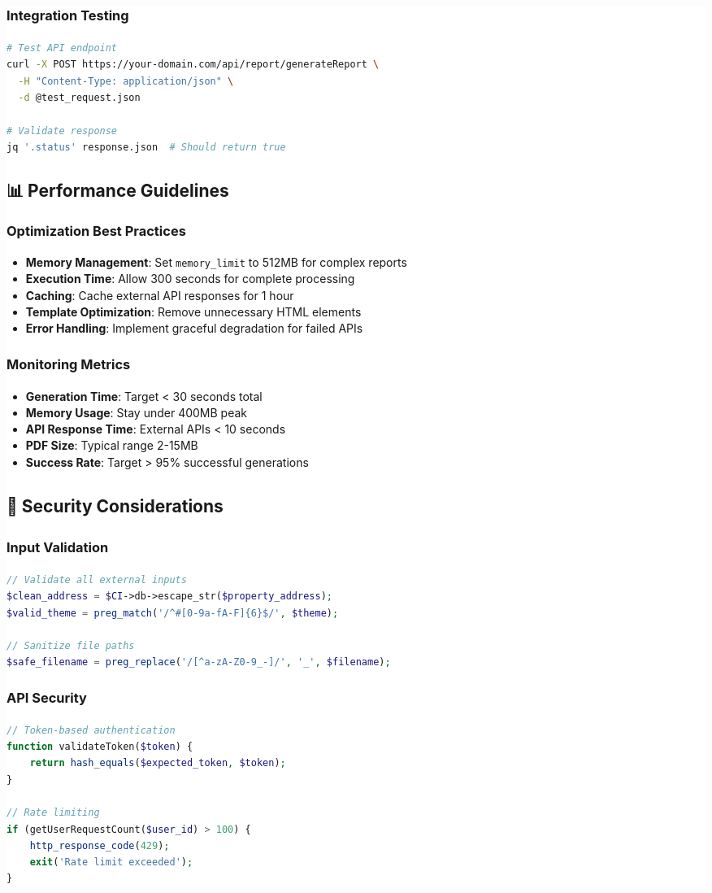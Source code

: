 ### **Integration Testing**
```bash
# Test API endpoint
curl -X POST https://your-domain.com/api/report/generateReport \
  -H "Content-Type: application/json" \
  -d @test_request.json

# Validate response
jq '.status' response.json  # Should return true
```

## 📊 **Performance Guidelines**

### **Optimization Best Practices**
- **Memory Management**: Set `memory_limit` to 512MB for complex reports
- **Execution Time**: Allow 300 seconds for complete processing
- **Caching**: Cache external API responses for 1 hour
- **Template Optimization**: Remove unnecessary HTML elements
- **Error Handling**: Implement graceful degradation for failed APIs

### **Monitoring Metrics**
- **Generation Time**: Target < 30 seconds total
- **Memory Usage**: Stay under 400MB peak
- **API Response Time**: External APIs < 10 seconds
- **PDF Size**: Typical range 2-15MB
- **Success Rate**: Target > 95% successful generations

## 🔐 **Security Considerations**

### **Input Validation**
```php
// Validate all external inputs
$clean_address = $CI->db->escape_str($property_address);
$valid_theme = preg_match('/^#[0-9a-fA-F]{6}$/', $theme);

// Sanitize file paths
$safe_filename = preg_replace('/[^a-zA-Z0-9_-]/', '_', $filename);
```

### **API Security**
```php
// Token-based authentication
function validateToken($token) {
    return hash_equals($expected_token, $token);
}

// Rate limiting
if (getUserRequestCount($user_id) > 100) {
    http_response_code(429);
    exit('Rate limit exceeded');
}
```
